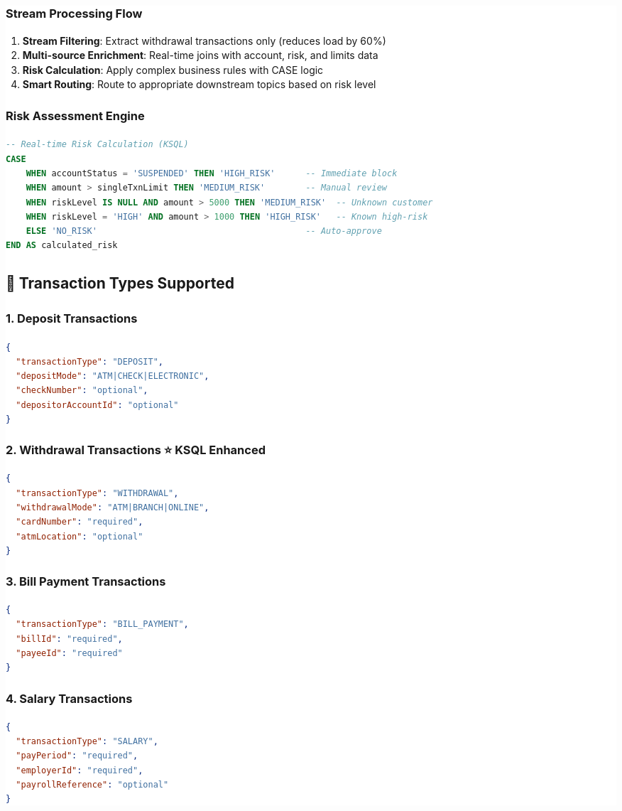 ### **Stream Processing Flow**
1. **Stream Filtering**: Extract withdrawal transactions only (reduces load by 60%)
2. **Multi-source Enrichment**: Real-time joins with account, risk, and limits data
3. **Risk Calculation**: Apply complex business rules with CASE logic
4. **Smart Routing**: Route to appropriate downstream topics based on risk level

### **Risk Assessment Engine**
```sql
-- Real-time Risk Calculation (KSQL)
CASE
    WHEN accountStatus = 'SUSPENDED' THEN 'HIGH_RISK'      -- Immediate block
    WHEN amount > singleTxnLimit THEN 'MEDIUM_RISK'        -- Manual review
    WHEN riskLevel IS NULL AND amount > 5000 THEN 'MEDIUM_RISK'  -- Unknown customer
    WHEN riskLevel = 'HIGH' AND amount > 1000 THEN 'HIGH_RISK'   -- Known high-risk
    ELSE 'NO_RISK'                                         -- Auto-approve
END AS calculated_risk
```

## 💼 **Transaction Types Supported**

### **1. Deposit Transactions**
```json
{
  "transactionType": "DEPOSIT",
  "depositMode": "ATM|CHECK|ELECTRONIC",
  "checkNumber": "optional",
  "depositorAccountId": "optional"
}
```

### **2. Withdrawal Transactions** ⭐ **KSQL Enhanced**
```json
{
  "transactionType": "WITHDRAWAL",
  "withdrawalMode": "ATM|BRANCH|ONLINE",
  "cardNumber": "required",
  "atmLocation": "optional"
}
```

### **3. Bill Payment Transactions**
```json
{
  "transactionType": "BILL_PAYMENT",
  "billId": "required",
  "payeeId": "required"
}
```

### **4. Salary Transactions**
```json
{
  "transactionType": "SALARY",
  "payPeriod": "required",
  "employerId": "required",
  "payrollReference": "optional"
}
```
